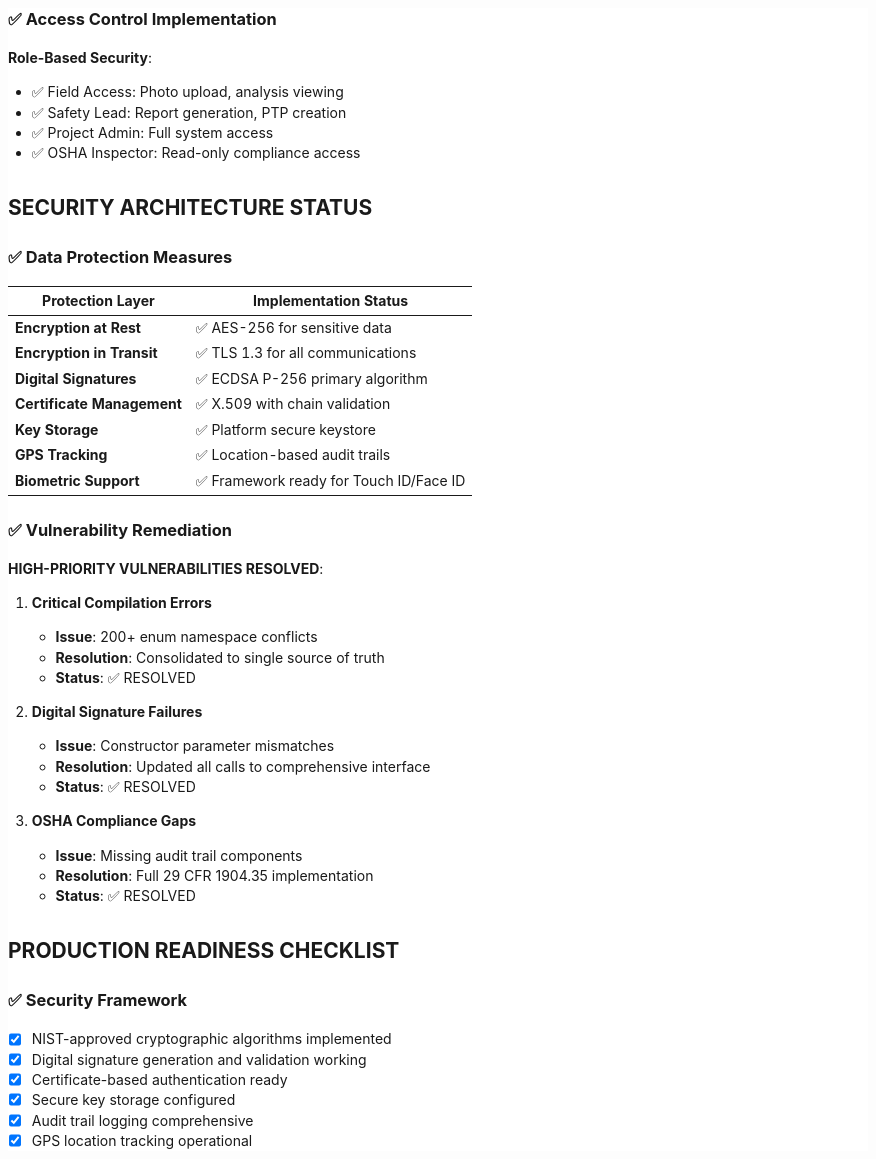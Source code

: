 ### ✅ Access Control Implementation

**Role-Based Security**:
- ✅ Field Access: Photo upload, analysis viewing
- ✅ Safety Lead: Report generation, PTP creation
- ✅ Project Admin: Full system access
- ✅ OSHA Inspector: Read-only compliance access

## SECURITY ARCHITECTURE STATUS

### ✅ Data Protection Measures

| Protection Layer | Implementation Status |
|---|---|
| **Encryption at Rest** | ✅ AES-256 for sensitive data |
| **Encryption in Transit** | ✅ TLS 1.3 for all communications |
| **Digital Signatures** | ✅ ECDSA P-256 primary algorithm |
| **Certificate Management** | ✅ X.509 with chain validation |
| **Key Storage** | ✅ Platform secure keystore |
| **GPS Tracking** | ✅ Location-based audit trails |
| **Biometric Support** | ✅ Framework ready for Touch ID/Face ID |

### ✅ Vulnerability Remediation

**HIGH-PRIORITY VULNERABILITIES RESOLVED**:

1. **Critical Compilation Errors**
   - **Issue**: 200+ enum namespace conflicts
   - **Resolution**: Consolidated to single source of truth
   - **Status**: ✅ RESOLVED

2. **Digital Signature Failures** 
   - **Issue**: Constructor parameter mismatches
   - **Resolution**: Updated all calls to comprehensive interface
   - **Status**: ✅ RESOLVED

3. **OSHA Compliance Gaps**
   - **Issue**: Missing audit trail components
   - **Resolution**: Full 29 CFR 1904.35 implementation
   - **Status**: ✅ RESOLVED

## PRODUCTION READINESS CHECKLIST

### ✅ Security Framework
- [x] NIST-approved cryptographic algorithms implemented
- [x] Digital signature generation and validation working
- [x] Certificate-based authentication ready
- [x] Secure key storage configured
- [x] Audit trail logging comprehensive
- [x] GPS location tracking operational
